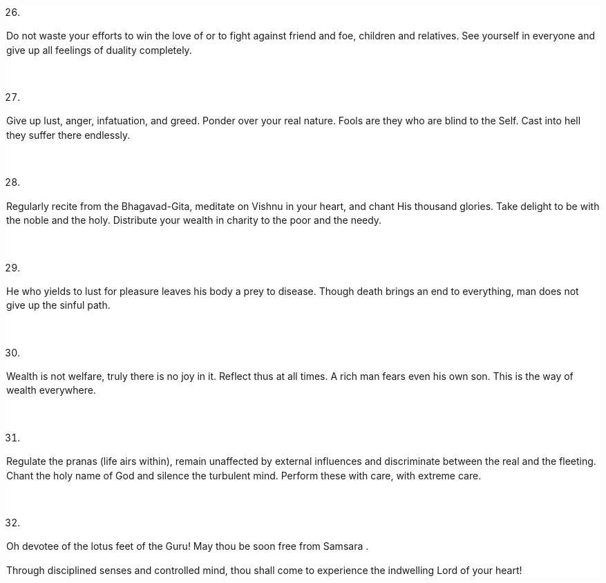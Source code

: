 
26)
Do not waste your efforts to win the love of or to fight against friend and
foe, children and relatives. See yourself in everyone and give up all feelings
of duality completely.


 


27)
Give up lust, anger, infatuation, and greed. Ponder over your real nature. Fools
are they who are blind to the Self. Cast into hell they suffer there endlessly.


 


28)
Regularly recite from the Bhagavad-Gita, meditate on Vishnu in your heart, and
chant His thousand glories. Take delight to be with the noble and the holy.
Distribute your wealth in charity to the poor and the needy.


 


29)
He who yields to lust for pleasure leaves his body a prey to disease. Though
death brings an end to everything, man does not give up the sinful path.


 


30)
Wealth is not 
welfare,
 truly there is no joy in it.
Reflect thus at all times. A rich man fears even his own son. This is the way
of wealth everywhere.


 


31)
Regulate the 
pranas
 (life airs within), remain
unaffected by external influences and discriminate between the real and the
fleeting. Chant the holy name of God and silence the turbulent mind. Perform
these with care, with extreme care.


 


32)
Oh devotee of the lotus feet of the Guru! May thou be soon free from 
Samsara
.

Through disciplined senses and controlled mind, thou shall come to experience
the indwelling Lord of your heart!
